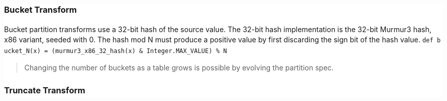 ### Bucket Transform

Bucket partition transforms use a 32-bit hash of the source value. The 32-bit hash implementation is the 32-bit Murmur3 hash, x86 variant, seeded with 0. The hash mod N must produce a positive value by first discarding the sign bit of the hash value. `def bucket_N(x) = (murmur3_x86_32_hash(x) & Integer.MAX_VALUE) % N`

> Changing the number of buckets as a table grows is possible by evolving the partition spec.

### Truncate Transform


